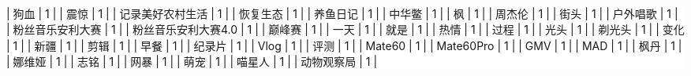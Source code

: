 | 狗血 | 1 |
| 震惊 | 1 |
| 记录美好农村生活 | 1 |
| 恢复生态 | 1 |
| 养鱼日记 | 1 |
| 中华鳖 | 1 |
| 枫 | 1 |
| 周杰伦 | 1 |
| 街头 | 1 |
| 户外唱歌 | 1 |
| 粉丝音乐安利大赛 | 1 |
| 粉丝音乐安利大赛4.0 | 1 |
| 巅峰赛 | 1 |
| 一天 | 1 |
| 就是 | 1 |
| 热情 | 1 |
| 过程 | 1 |
| 光头 | 1 |
| 剃光头 | 1 |
| 变化 | 1 |
| 新疆 | 1 |
| 剪辑 | 1 |
| 早餐 | 1 |
| 纪录片 | 1 |
| Vlog | 1 |
| 评测 | 1 |
| Mate60 | 1 |
| Mate60Pro | 1 |
| GMV | 1 |
| MAD | 1 |
| 枫丹 | 1 |
| 娜维娅 | 1 |
| 志铭 | 1 |
| 网暴 | 1 |
| 萌宠 | 1 |
| 喵星人 | 1 |
| 动物观察局 | 1 |